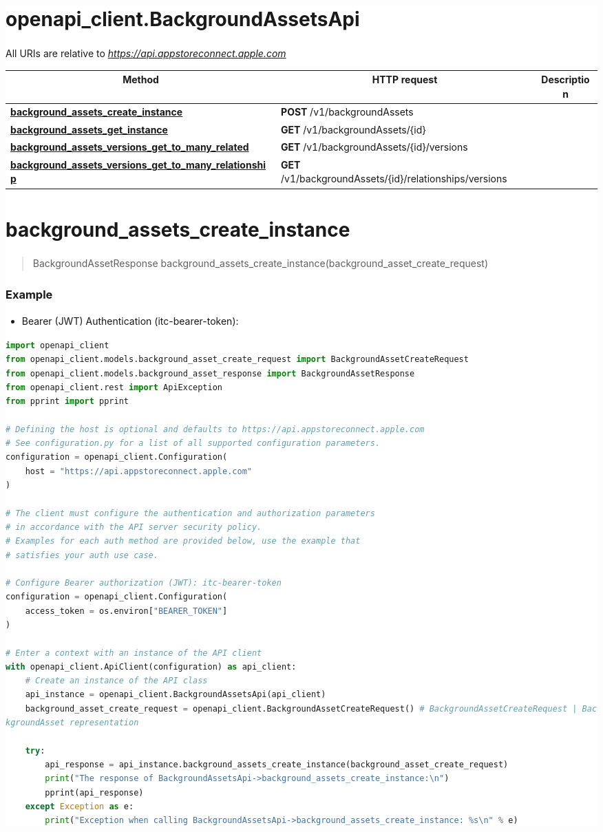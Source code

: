 # openapi_client.BackgroundAssetsApi

All URIs are relative to *https://api.appstoreconnect.apple.com*

Method | HTTP request | Description
------------- | ------------- | -------------
[**background_assets_create_instance**](BackgroundAssetsApi.md#background_assets_create_instance) | **POST** /v1/backgroundAssets | 
[**background_assets_get_instance**](BackgroundAssetsApi.md#background_assets_get_instance) | **GET** /v1/backgroundAssets/{id} | 
[**background_assets_versions_get_to_many_related**](BackgroundAssetsApi.md#background_assets_versions_get_to_many_related) | **GET** /v1/backgroundAssets/{id}/versions | 
[**background_assets_versions_get_to_many_relationship**](BackgroundAssetsApi.md#background_assets_versions_get_to_many_relationship) | **GET** /v1/backgroundAssets/{id}/relationships/versions | 


# **background_assets_create_instance**
> BackgroundAssetResponse background_assets_create_instance(background_asset_create_request)

### Example

* Bearer (JWT) Authentication (itc-bearer-token):

```python
import openapi_client
from openapi_client.models.background_asset_create_request import BackgroundAssetCreateRequest
from openapi_client.models.background_asset_response import BackgroundAssetResponse
from openapi_client.rest import ApiException
from pprint import pprint

# Defining the host is optional and defaults to https://api.appstoreconnect.apple.com
# See configuration.py for a list of all supported configuration parameters.
configuration = openapi_client.Configuration(
    host = "https://api.appstoreconnect.apple.com"
)

# The client must configure the authentication and authorization parameters
# in accordance with the API server security policy.
# Examples for each auth method are provided below, use the example that
# satisfies your auth use case.

# Configure Bearer authorization (JWT): itc-bearer-token
configuration = openapi_client.Configuration(
    access_token = os.environ["BEARER_TOKEN"]
)

# Enter a context with an instance of the API client
with openapi_client.ApiClient(configuration) as api_client:
    # Create an instance of the API class
    api_instance = openapi_client.BackgroundAssetsApi(api_client)
    background_asset_create_request = openapi_client.BackgroundAssetCreateRequest() # BackgroundAssetCreateRequest | BackgroundAsset representation

    try:
        api_response = api_instance.background_assets_create_instance(background_asset_create_request)
        print("The response of BackgroundAssetsApi->background_assets_create_instance:\n")
        pprint(api_response)
    except Exception as e:
        print("Exception when calling BackgroundAssetsApi->background_assets_create_instance: %s\n" % e)
```
